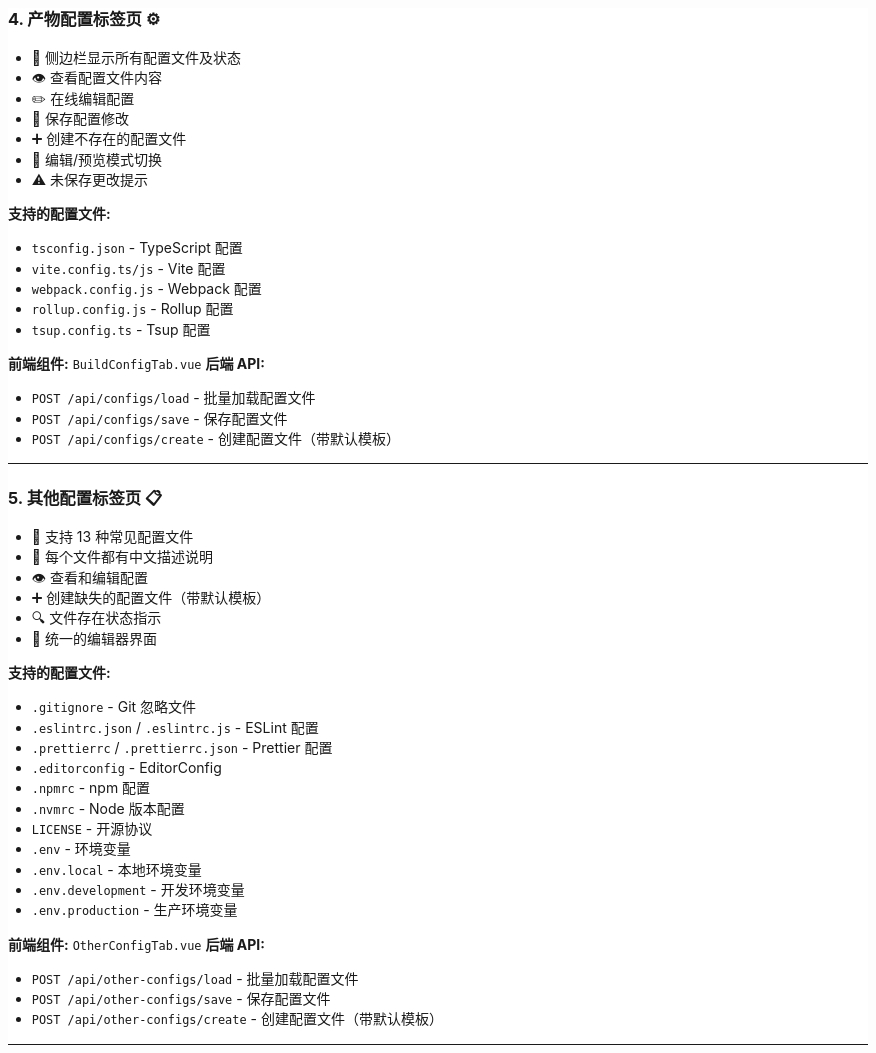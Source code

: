 
### 4. **产物配置标签页** ⚙️
- 📁 侧边栏显示所有配置文件及状态
- 👁️ 查看配置文件内容
- ✏️ 在线编辑配置
- 💾 保存配置修改
- ➕ 创建不存在的配置文件
- 🔄 编辑/预览模式切换
- ⚠️ 未保存更改提示

**支持的配置文件:**
- `tsconfig.json` - TypeScript 配置
- `vite.config.ts/js` - Vite 配置
- `webpack.config.js` - Webpack 配置
- `rollup.config.js` - Rollup 配置
- `tsup.config.ts` - Tsup 配置

**前端组件:** `BuildConfigTab.vue`
**后端 API:**
- `POST /api/configs/load` - 批量加载配置文件
- `POST /api/configs/save` - 保存配置文件
- `POST /api/configs/create` - 创建配置文件（带默认模板）

---

### 5. **其他配置标签页** 📋
- 📝 支持 13 种常见配置文件
- 📄 每个文件都有中文描述说明
- 👁️ 查看和编辑配置
- ➕ 创建缺失的配置文件（带默认模板）
- 🔍 文件存在状态指示
- 🎨 统一的编辑器界面

**支持的配置文件:**
- `.gitignore` - Git 忽略文件
- `.eslintrc.json` / `.eslintrc.js` - ESLint 配置
- `.prettierrc` / `.prettierrc.json` - Prettier 配置
- `.editorconfig` - EditorConfig
- `.npmrc` - npm 配置
- `.nvmrc` - Node 版本配置
- `LICENSE` - 开源协议
- `.env` - 环境变量
- `.env.local` - 本地环境变量
- `.env.development` - 开发环境变量
- `.env.production` - 生产环境变量

**前端组件:** `OtherConfigTab.vue`
**后端 API:**
- `POST /api/other-configs/load` - 批量加载配置文件
- `POST /api/other-configs/save` - 保存配置文件
- `POST /api/other-configs/create` - 创建配置文件（带默认模板）

---
